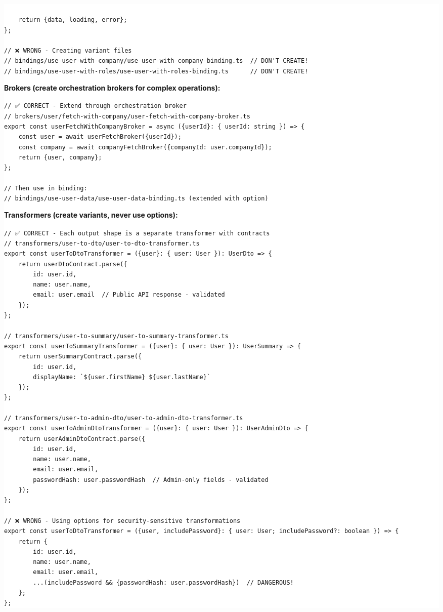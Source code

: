 ```tsx

    return {data, loading, error};
};

// ❌ WRONG - Creating variant files
// bindings/use-user-with-company/use-user-with-company-binding.ts  // DON'T CREATE!
// bindings/use-user-with-roles/use-user-with-roles-binding.ts      // DON'T CREATE!
```

**Brokers (create orchestration brokers for complex operations):**

```tsx
// ✅ CORRECT - Extend through orchestration broker
// brokers/user/fetch-with-company/user-fetch-with-company-broker.ts
export const userFetchWithCompanyBroker = async ({userId}: { userId: string }) => {
    const user = await userFetchBroker({userId});
    const company = await companyFetchBroker({companyId: user.companyId});
    return {user, company};
};

// Then use in binding:
// bindings/use-user-data/use-user-data-binding.ts (extended with option)
```

**Transformers (create variants, never use options):**

```tsx
// ✅ CORRECT - Each output shape is a separate transformer with contracts
// transformers/user-to-dto/user-to-dto-transformer.ts
export const userToDtoTransformer = ({user}: { user: User }): UserDto => {
    return userDtoContract.parse({
        id: user.id,
        name: user.name,
        email: user.email  // Public API response - validated
    });
};

// transformers/user-to-summary/user-to-summary-transformer.ts
export const userToSummaryTransformer = ({user}: { user: User }): UserSummary => {
    return userSummaryContract.parse({
        id: user.id,
        displayName: `${user.firstName} ${user.lastName}`
    });
};

// transformers/user-to-admin-dto/user-to-admin-dto-transformer.ts
export const userToAdminDtoTransformer = ({user}: { user: User }): UserAdminDto => {
    return userAdminDtoContract.parse({
        id: user.id,
        name: user.name,
        email: user.email,
        passwordHash: user.passwordHash  // Admin-only fields - validated
    });
};

// ❌ WRONG - Using options for security-sensitive transformations
export const userToDtoTransformer = ({user, includePassword}: { user: User; includePassword?: boolean }) => {
    return {
        id: user.id,
        name: user.name,
        email: user.email,
        ...(includePassword && {passwordHash: user.passwordHash})  // DANGEROUS!
    };
};
```